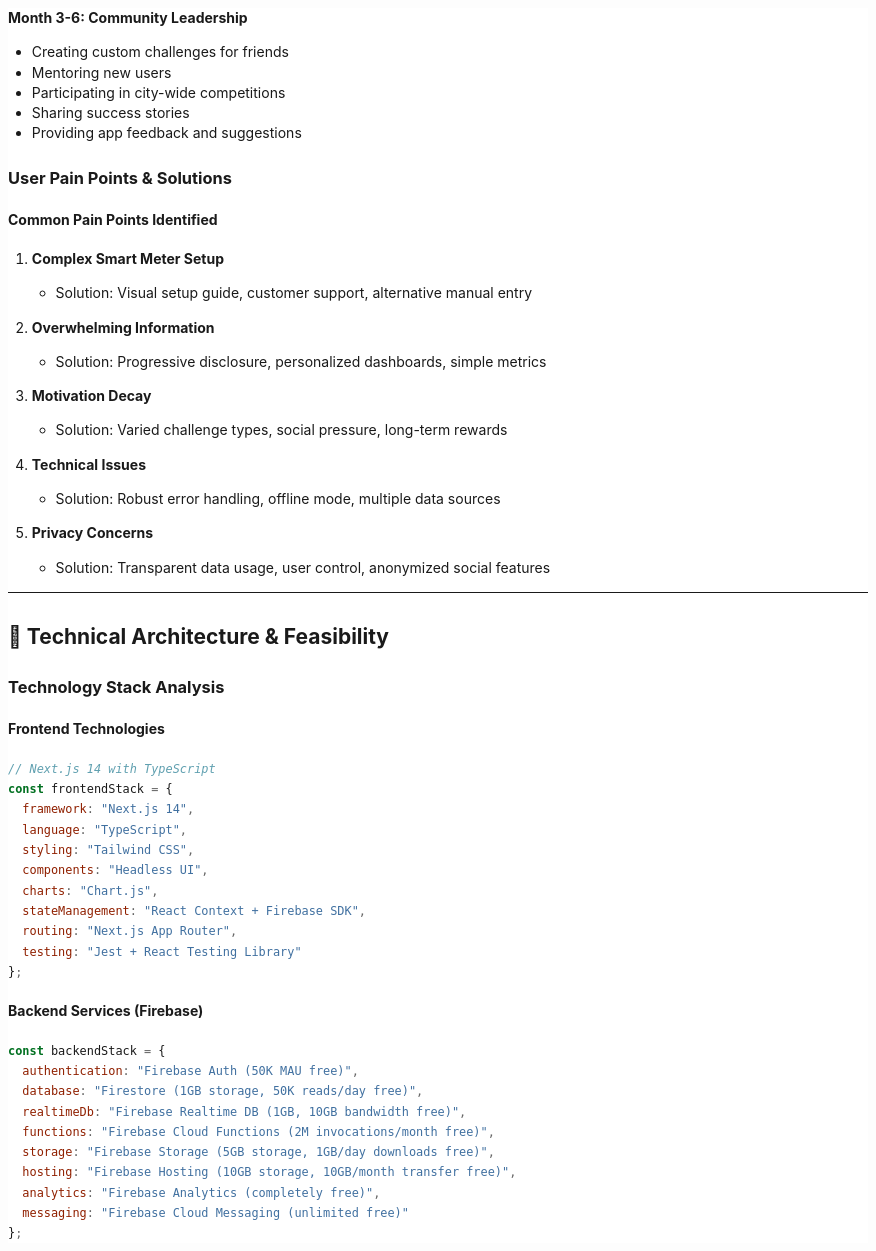 **Month 3-6: Community Leadership**
- Creating custom challenges for friends
- Mentoring new users
- Participating in city-wide competitions
- Sharing success stories
- Providing app feedback and suggestions

### User Pain Points & Solutions

#### Common Pain Points Identified
1. **Complex Smart Meter Setup**
   - Solution: Visual setup guide, customer support, alternative manual entry

2. **Overwhelming Information**
   - Solution: Progressive disclosure, personalized dashboards, simple metrics

3. **Motivation Decay**
   - Solution: Varied challenge types, social pressure, long-term rewards

4. **Technical Issues**
   - Solution: Robust error handling, offline mode, multiple data sources

5. **Privacy Concerns**
   - Solution: Transparent data usage, user control, anonymized social features

---

## 🔬 Technical Architecture & Feasibility

### Technology Stack Analysis

#### Frontend Technologies
```javascript
// Next.js 14 with TypeScript
const frontendStack = {
  framework: "Next.js 14",
  language: "TypeScript",
  styling: "Tailwind CSS",
  components: "Headless UI",
  charts: "Chart.js",
  stateManagement: "React Context + Firebase SDK",
  routing: "Next.js App Router",
  testing: "Jest + React Testing Library"
};
```

#### Backend Services (Firebase)
```javascript
const backendStack = {
  authentication: "Firebase Auth (50K MAU free)",
  database: "Firestore (1GB storage, 50K reads/day free)",
  realtimeDb: "Firebase Realtime DB (1GB, 10GB bandwidth free)",
  functions: "Firebase Cloud Functions (2M invocations/month free)",
  storage: "Firebase Storage (5GB storage, 1GB/day downloads free)",
  hosting: "Firebase Hosting (10GB storage, 10GB/month transfer free)",
  analytics: "Firebase Analytics (completely free)",
  messaging: "Firebase Cloud Messaging (unlimited free)"
};
```
